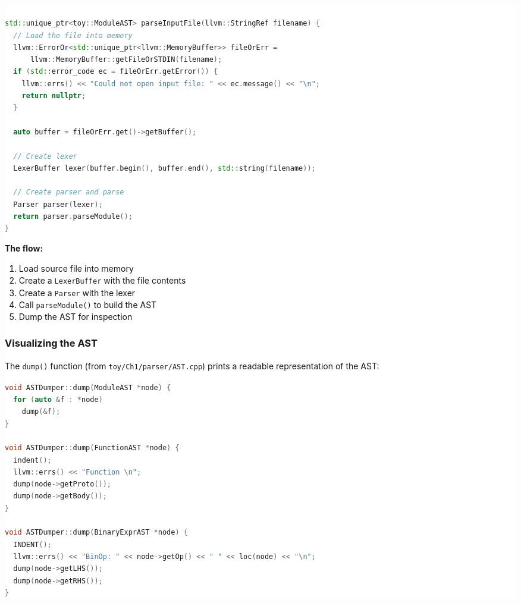 ```cpp

std::unique_ptr<toy::ModuleAST> parseInputFile(llvm::StringRef filename) {
  // Load the file into memory
  llvm::ErrorOr<std::unique_ptr<llvm::MemoryBuffer>> fileOrErr =
      llvm::MemoryBuffer::getFileOrSTDIN(filename);
  if (std::error_code ec = fileOrErr.getError()) {
    llvm::errs() << "Could not open input file: " << ec.message() << "\n";
    return nullptr;
  }
  
  auto buffer = fileOrErr.get()->getBuffer();
  
  // Create lexer
  LexerBuffer lexer(buffer.begin(), buffer.end(), std::string(filename));
  
  // Create parser and parse
  Parser parser(lexer);
  return parser.parseModule();
}
```

**The flow:**
1. Load source file into memory
2. Create a `LexerBuffer` with the file contents
3. Create a `Parser` with the lexer
4. Call `parseModule()` to build the AST
5. Dump the AST for inspection

### Visualizing the AST

The `dump()` function (from `toy/Ch1/parser/AST.cpp`) prints a readable representation of the AST:

```cpp
void ASTDumper::dump(ModuleAST *node) {
  for (auto &f : *node)
    dump(&f);
}

void ASTDumper::dump(FunctionAST *node) {
  indent();
  llvm::errs() << "Function \n";
  dump(node->getProto());
  dump(node->getBody());
}

void ASTDumper::dump(BinaryExprAST *node) {
  INDENT();
  llvm::errs() << "BinOp: " << node->getOp() << " " << loc(node) << "\n";
  dump(node->getLHS());
  dump(node->getRHS());
}
```
